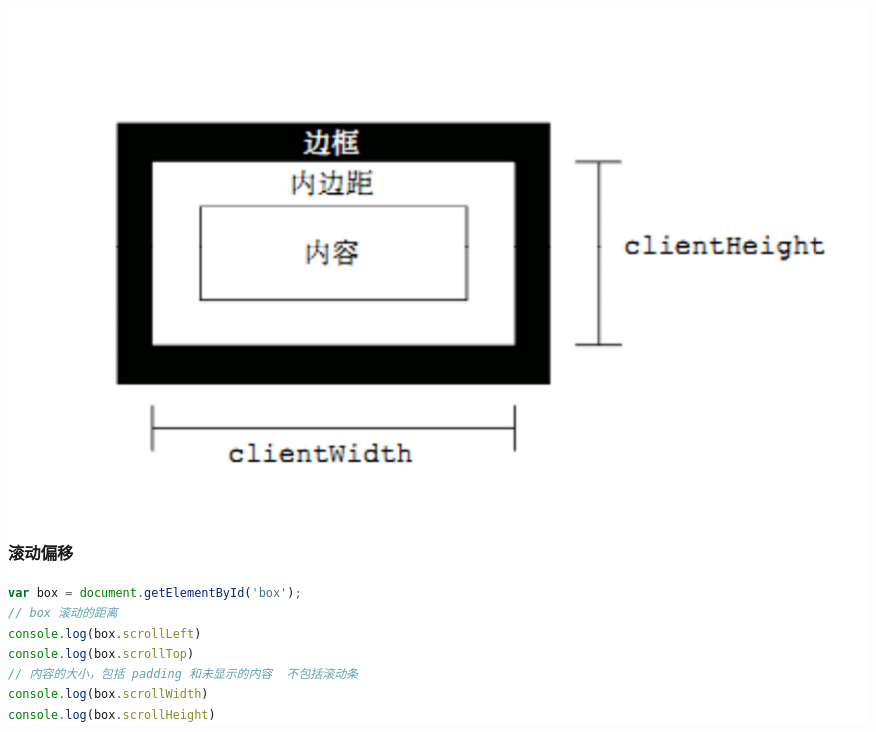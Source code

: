 ![1504075813134](media/1504075813134.png)

### 滚动偏移

```javascript
var box = document.getElementById('box');
// box 滚动的距离
console.log(box.scrollLeft)
console.log(box.scrollTop)
// 内容的大小，包括 padding 和未显示的内容  不包括滚动条 
console.log(box.scrollWidth)
console.log(box.scrollHeight)
```

